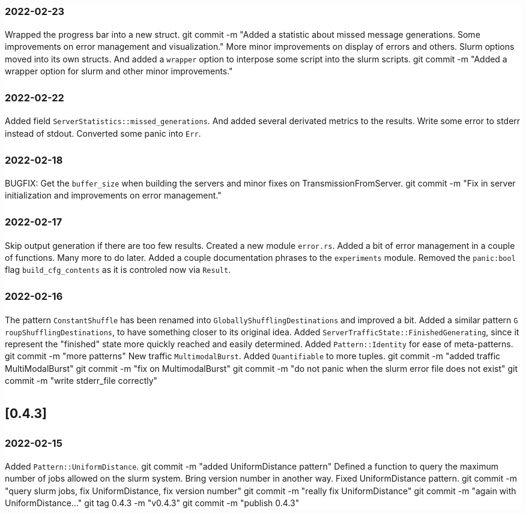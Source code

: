 ### 2022-02-23
Wrapped the progress bar into a new struct.
git commit -m "Added a statistic about missed message generations. Some improvements on error management and visualization."
More minor improvements on display of errors and others.
Slurm options moved into its own structs. And added a `wrapper` option to interpose some script into the slurm scripts.
git commit -m "Added a wrapper option for slurm and other minor improvements."

### 2022-02-22
Added field `ServerStatistics::missed_generations`. And added several derivated metrics to the results.
Write some error to stderr instead of stdout.
Converted some panic into `Err`.

### 2022-02-18
BUGFIX: Get the `buffer_size` when building the servers and minor fixes on TransmissionFromServer.
git commit -m "Fix in server initialization and improvements on error management."

### 2022-02-17
Skip output generation if there are too few results.
Created a new module `error.rs`.
Added a bit of error management in a couple of functions. Many more to do later.
Added a couple documentation phrases to the `experiments` module.
Removed the `panic:bool` flag `build_cfg_contents` as it is controled now via `Result`.

### 2022-02-16
The pattern `ConstantShuffle` has been renamed into `GloballyShufflingDestinations` and improved a bit.
Added a similar pattern `GroupShufflingDestinations`, to have something closer to its original idea.
Added `ServerTrafficState::FinishedGenerating`, since it represent the "finished" state more quickly reached and easily determined.
Added `Pattern::Identity` for ease of meta-patterns.
git commit -m "more patterns"
New traffic `MultimodalBurst`.
Added `Quantifiable` to more tuples.
git commit -m "added traffic MultiModalBurst"
git commit -m "fix on MultimodalBurst"
git commit -m "do not panic when the slurm error file does not exist"
git commit -m "write stderr_file correctly"

## [0.4.3]

### 2022-02-15
Added `Pattern::UniformDistance`.
git commit -m "added UniformDistance pattern"
Defined a function to query the maximum number of jobs allowed on the slurm system.
Bring version number in another way.
Fixed UniformDistance pattern.
git commit -m "query slurm jobs, fix UniformDistance, fix version number"
git commit -m "really fix UniformDistance"
git commit -m "again with UniformDistance..."
git tag 0.4.3 -m "v0.4.3"
git commit -m "publish 0.4.3"
